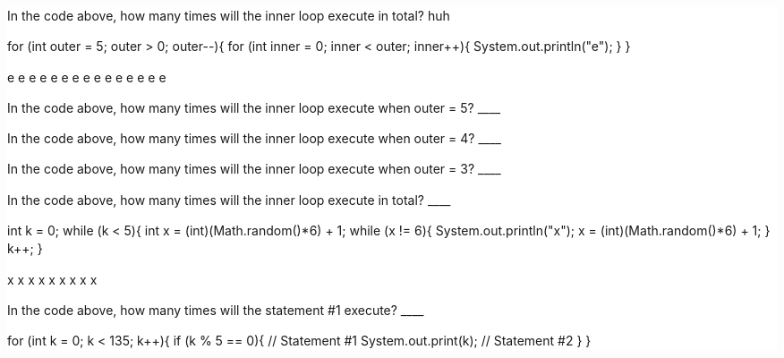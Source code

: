 In the code above, how many times will the inner loop execute in total? huh

for (int outer = 5; outer > 0; outer--){
    for (int inner = 0; inner < outer; inner++){
        System.out.println("e");
    }
}

e
e
e
e
e
e
e
e
e
e
e
e
e
e
e

In the code above, how many times will the inner loop execute when outer = 5? ____

In the code above, how many times will the inner loop execute when outer = 4? ____

In the code above, how many times will the inner loop execute when outer = 3? ____

In the code above, how many times will the inner loop execute in total? ____

int k = 0;
while (k < 5){
    int x = (int)(Math.random()*6) + 1;
    while (x != 6){
        System.out.println("x");
        x = (int)(Math.random()*6) + 1;
    }
    k++;
}

x
x
x
x
x
x
x
x
x

In the code above, how many times will the statement #1 execute? ____

for (int k = 0; k < 135; k++){
    if (k % 5 == 0){ // Statement #1
        System.out.print(k); // Statement #2
    }
}
